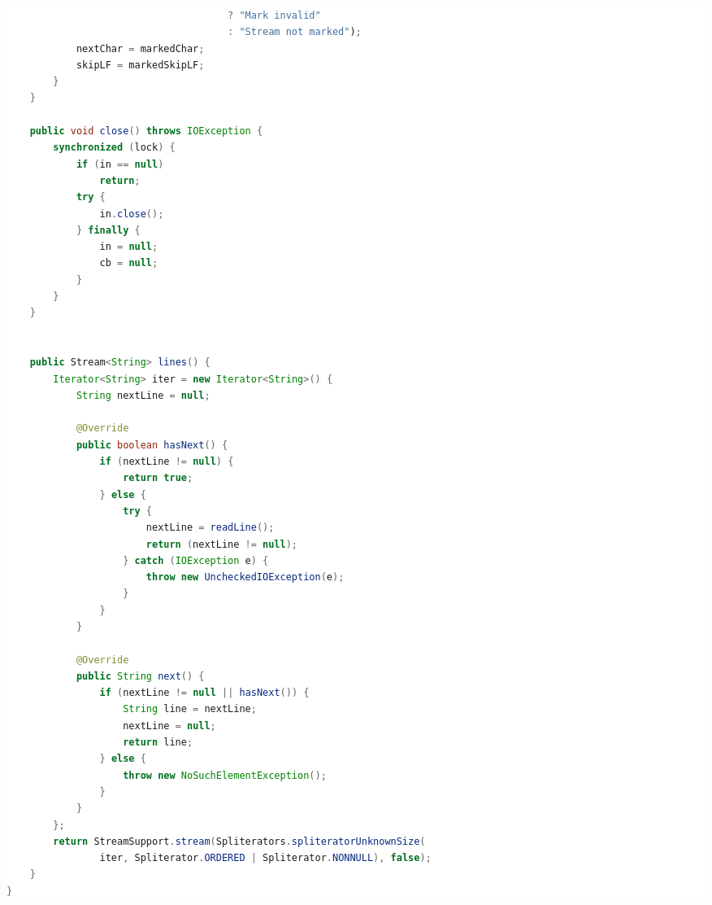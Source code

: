 ~~~java
                                      ? "Mark invalid"
                                      : "Stream not marked");
            nextChar = markedChar;
            skipLF = markedSkipLF;
        }
    }

    public void close() throws IOException {
        synchronized (lock) {
            if (in == null)
                return;
            try {
                in.close();
            } finally {
                in = null;
                cb = null;
            }
        }
    }

    
    public Stream<String> lines() {
        Iterator<String> iter = new Iterator<String>() {
            String nextLine = null;

            @Override
            public boolean hasNext() {
                if (nextLine != null) {
                    return true;
                } else {
                    try {
                        nextLine = readLine();
                        return (nextLine != null);
                    } catch (IOException e) {
                        throw new UncheckedIOException(e);
                    }
                }
            }

            @Override
            public String next() {
                if (nextLine != null || hasNext()) {
                    String line = nextLine;
                    nextLine = null;
                    return line;
                } else {
                    throw new NoSuchElementException();
                }
            }
        };
        return StreamSupport.stream(Spliterators.spliteratorUnknownSize(
                iter, Spliterator.ORDERED | Spliterator.NONNULL), false);
    }
}
~~~
